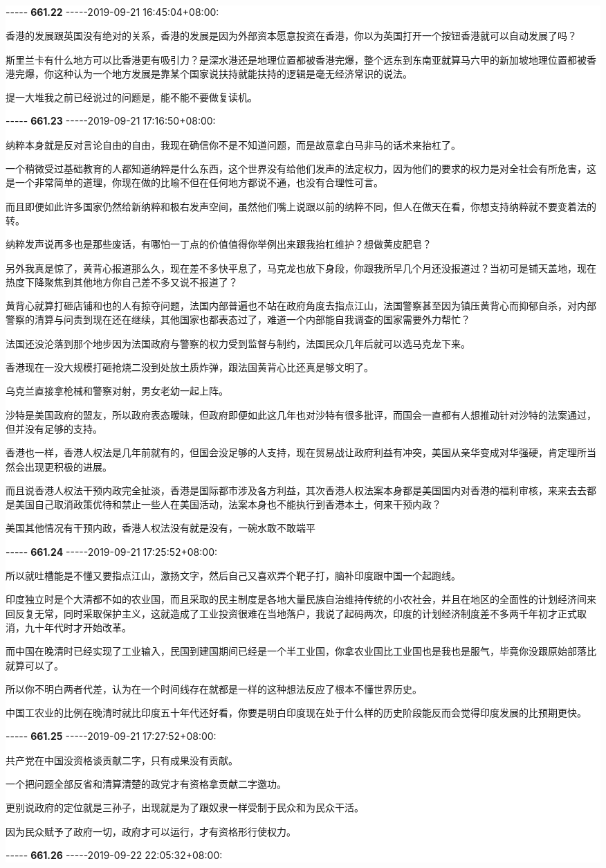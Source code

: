 ----- __661.22__ -----2019-09-21 16:45:04+08:00:

香港的发展跟英国没有绝对的关系，香港的发展是因为外部资本愿意投资在香港，你以为英国打开一个按钮香港就可以自动发展了吗？

斯里兰卡有什么地方可以比香港更有吸引力？是深水港还是地理位置都被香港完爆，整个远东到东南亚就算马六甲的新加坡地理位置都被香港完爆，你这种认为一个地方发展是靠某个国家说扶持就能扶持的逻辑是毫无经济常识的说法。

提一大堆我之前已经说过的问题是，能不能不要做复读机。

----- __661.23__ -----2019-09-21 17:16:50+08:00:

纳粹本身就是反对言论自由的自由，我现在确信你不是不知道问题，而是故意拿白马非马的话术来抬杠了。

一个稍微受过基础教育的人都知道纳粹是什么东西，这个世界没有给他们发声的法定权力，因为他们的要求的权力是对全社会有所危害，这是一个非常简单的道理，你现在做的比喻不但在任何地方都说不通，也没有合理性可言。

而且即便如此许多国家仍然给新纳粹和极右发声空间，虽然他们嘴上说跟以前的纳粹不同，但人在做天在看，你想支持纳粹就不要变着法的转。

纳粹发声说再多也是那些废话，有哪怕一丁点的价值值得你举例出来跟我抬杠维护？想做黄皮肥皂？

另外我真是惊了，黄背心报道那么久，现在差不多快平息了，马克龙也放下身段，你跟我所早几个月还没报道过？当初可是铺天盖地，现在热度下降聚焦到其他地方你自己差不多又说不报道了？

黄背心就算打砸店铺和也的人有掠夺问题，法国内部普遍也不站在政府角度去指点江山，法国警察甚至因为镇压黄背心而抑郁自杀，对内部警察的清算与问责到现在还在继续，其他国家也都表态过了，难道一个内部能自我调查的国家需要外力帮忙？

法国还没沦落到那个地步因为法国政府与警察的权力受到监督与制约，法国民众几年后就可以选马克龙下来。

香港现在一没大规模打砸抢烧二没到处放土质炸弹，跟法国黄背心比还真是够文明了。

乌克兰直接拿枪械和警察对射，男女老幼一起上阵。

沙特是美国政府的盟友，所以政府表态暧昧，但政府即便如此这几年也对沙特有很多批评，而国会一直都有人想推动针对沙特的法案通过，但并没有足够的支持。

香港也一样，香港人权法是几年前就有的，但国会没足够的人支持，现在贸易战让政府利益有冲突，美国从亲华变成对华强硬，肯定理所当然会出现更积极的进展。

而且说香港人权法干预内政完全扯淡，香港是国际都市涉及各方利益，其次香港人权法案本身都是美国国内对香港的福利审核，来来去去都是美国自己取消政策优待和禁止一些人在美国活动，法案本身也不能执行到香港本土，何来干预内政？

美国其他情况有干预内政，香港人权法没有就是没有，一碗水敢不敢端平

----- __661.24__ -----2019-09-21 17:25:52+08:00:

所以就吐槽能是不懂又要指点江山，激扬文字，然后自己又喜欢弄个靶子打，脑补印度跟中国一个起跑线。

印度独立时是个大清都不如的农业国，而且采取的民主制度是各地大量民族自治维持传统的小农社会，并且在地区的全面性的计划经济间来回反复无常，同时采取保护主义，这就造成了工业投资很难在当地落户，我说了起码两次，印度的计划经济制度差不多两千年初才正式取消，九十年代时才开始改革。

而中国在晚清时已经实现了工业输入，民国到建国期间已经是一个半工业国，你拿农业国比工业国也是我也是服气，毕竟你没跟原始部落比就算可以了。

所以你不明白两者代差，认为在一个时间线存在就都是一样的这种想法反应了根本不懂世界历史。

中国工农业的比例在晚清时就比印度五十年代还好看，你要是明白印度现在处于什么样的历史阶段能反而会觉得印度发展的比预期更快。

----- __661.25__ -----2019-09-21 17:27:52+08:00:

共产党在中国没资格谈贡献二字，只有成果没有贡献。

一个把问题全部反省和清算清楚的政党才有资格拿贡献二字邀功。

更别说政府的定位就是三孙子，出现就是为了跟奴隶一样受制于民众和为民众干活。

因为民众赋予了政府一切，政府才可以运行，才有资格形行使权力。

----- __661.26__ -----2019-09-22 22:05:32+08:00:
